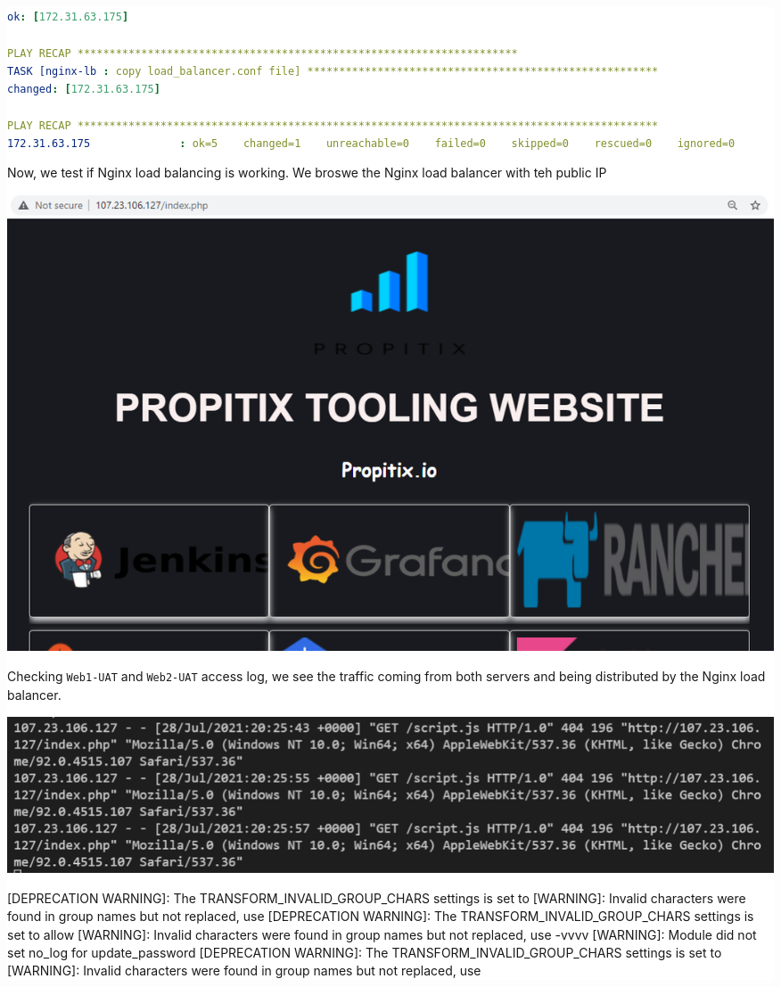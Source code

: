 ```yml
ok: [172.31.63.175]

PLAY RECAP *********************************************************************
TASK [nginx-lb : copy load_balancer.conf file] *******************************************************
changed: [172.31.63.175]

PLAY RECAP *******************************************************************************************
172.31.63.175              : ok=5    changed=1    unreachable=0    failed=0    skipped=0    rescued=0    ignored=0 
```


Now, we test if Nginx load balancing is working. We broswe the Nginx load balancer with teh public IP

![nginx-loadbalancer](https://github.com/thinkC/devops-projects/blob/master/img-ansible1/img9.PNG?raw=true)

Checking `Web1-UAT` and `Web2-UAT` access log, we see the traffic coming from both servers and being distributed by the Nginx load balancer.

![nginx-loadbalancer](https://github.com/thinkC/devops-projects/blob/master/img-ansible1/img10-nginx.PNG?raw=true)


[DEPRECATION WARNING]: The TRANSFORM_INVALID_GROUP_CHARS settings is set to 
[WARNING]: Invalid characters were found in group names but not replaced, use
[DEPRECATION WARNING]: The TRANSFORM_INVALID_GROUP_CHARS settings is set to allow 
[WARNING]: Invalid characters were found in group names but not replaced, use -vvvv
[WARNING]: Module did not set no_log for update_password
[DEPRECATION WARNING]: The TRANSFORM_INVALID_GROUP_CHARS settings is set to 
[WARNING]: Invalid characters were found in group names but not replaced, use